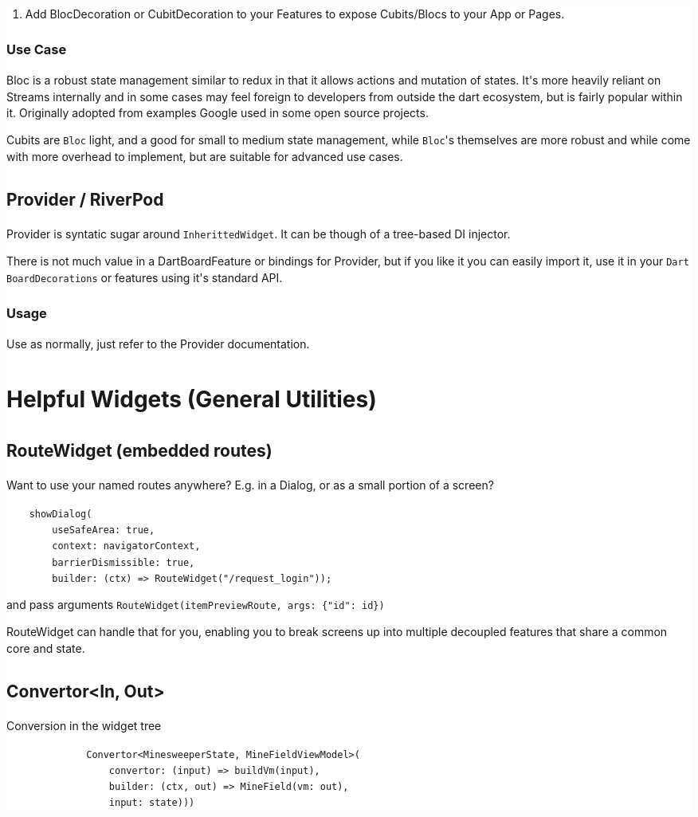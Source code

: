 1) Add BlocDecoration<T> or CubitDecoration<T> to your Features to expose Cubits/Blocs to your App or Pages.

### Use Case

Bloc is a robust state management similar to redux in that it allows actions and mutation of states. It's more heavily reliant on Streams internally and in some cases may feel foreign to developers from outside the dart ecosystem, but is fairly popular within it. Originally adopted from examples Google used in some open source projects.

Cubits are `Bloc` light, and a good for small to medium state management, while `Bloc`'s themselves are more robust and while come with more overhead to implement, but are suitable for advanced use cases.

## Provider / RiverPod

Provider is syntatic sugar around `InherittedWidget`. It can be though of a tree-based DI injector.

There is not much value in a DartBoardFeature or bindings for Provider, but if you like it you can easily import it, use it in your `DartBoardDecorations` or features using it's standard API.

### Usage

Use as normally, just refer to the Provider documentation.

# Helpful Widgets (General Utilities)

## RouteWidget (embedded routes)

Want to use your named routes anywhere? E.g. in a Dialog, or as a small portion of a screen?

```
    showDialog(
        useSafeArea: true,
        context: navigatorContext,
        barrierDismissible: true,
        builder: (ctx) => RouteWidget("/request_login"));
```
and pass arguments `RouteWidget(itemPreviewRoute, args: {"id": id})`

RouteWidget can handle that for you, enabling you to break screens up into multiple decoupled features that share a common core and state.

## Convertor<In, Out>

Conversion in the widget tree

```
              Convertor<MinesweeperState, MineFieldViewModel>(
                  convertor: (input) => buildVm(input),
                  builder: (ctx, out) => MineField(vm: out),
                  input: state)))
```                  
